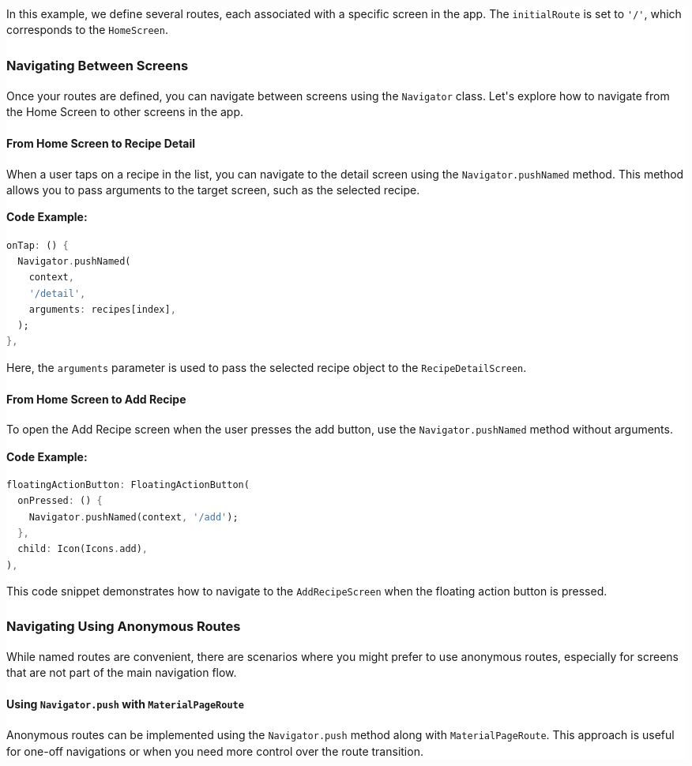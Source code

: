 In this example, we define several routes, each associated with a specific screen in the app. The `initialRoute` is set to `'/'`, which corresponds to the `HomeScreen`.

### Navigating Between Screens

Once your routes are defined, you can navigate between screens using the `Navigator` class. Let's explore how to navigate from the Home Screen to other screens in the app.

#### From Home Screen to Recipe Detail

When a user taps on a recipe in the list, you can navigate to the detail screen using the `Navigator.pushNamed` method. This method allows you to pass arguments to the target screen, such as the selected recipe.

**Code Example:**

```dart
onTap: () {
  Navigator.pushNamed(
    context,
    '/detail',
    arguments: recipes[index],
  );
},
```

Here, the `arguments` parameter is used to pass the selected recipe object to the `RecipeDetailScreen`.

#### From Home Screen to Add Recipe

To open the Add Recipe screen when the user presses the add button, use the `Navigator.pushNamed` method without arguments.

**Code Example:**

```dart
floatingActionButton: FloatingActionButton(
  onPressed: () {
    Navigator.pushNamed(context, '/add');
  },
  child: Icon(Icons.add),
),
```

This code snippet demonstrates how to navigate to the `AddRecipeScreen` when the floating action button is pressed.

### Navigating Using Anonymous Routes

While named routes are convenient, there are scenarios where you might prefer to use anonymous routes, especially for screens that are not part of the main navigation flow.

#### Using `Navigator.push` with `MaterialPageRoute`

Anonymous routes can be implemented using the `Navigator.push` method along with `MaterialPageRoute`. This approach is useful for one-off navigations or when you need more control over the route transition.

